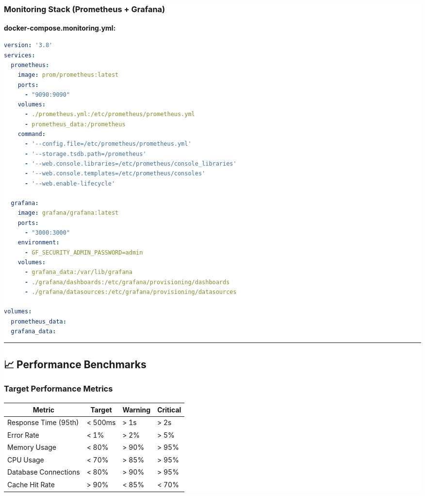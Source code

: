 ### Monitoring Stack (Prometheus + Grafana)

**docker-compose.monitoring.yml:**
```yaml
version: '3.8'
services:
  prometheus:
    image: prom/prometheus:latest
    ports:
      - "9090:9090"
    volumes:
      - ./prometheus.yml:/etc/prometheus/prometheus.yml
      - prometheus_data:/prometheus
    command:
      - '--config.file=/etc/prometheus/prometheus.yml'
      - '--storage.tsdb.path=/prometheus'
      - '--web.console.libraries=/etc/prometheus/console_libraries'
      - '--web.console.templates=/etc/prometheus/consoles'
      - '--web.enable-lifecycle'
      
  grafana:
    image: grafana/grafana:latest
    ports:
      - "3000:3000"
    environment:
      - GF_SECURITY_ADMIN_PASSWORD=admin
    volumes:
      - grafana_data:/var/lib/grafana
      - ./grafana/dashboards:/etc/grafana/provisioning/dashboards
      - ./grafana/datasources:/etc/grafana/provisioning/datasources
      
volumes:
  prometheus_data:
  grafana_data:
```

---

## 📈 Performance Benchmarks

### Target Performance Metrics

| Metric | Target | Warning | Critical |
|--------|--------|---------|----------|
| Response Time (95th) | < 500ms | > 1s | > 2s |
| Error Rate | < 1% | > 2% | > 5% |
| Memory Usage | < 80% | > 90% | > 95% |
| CPU Usage | < 70% | > 85% | > 95% |
| Database Connections | < 80% | > 90% | > 95% |
| Cache Hit Rate | > 90% | < 85% | < 70% |

